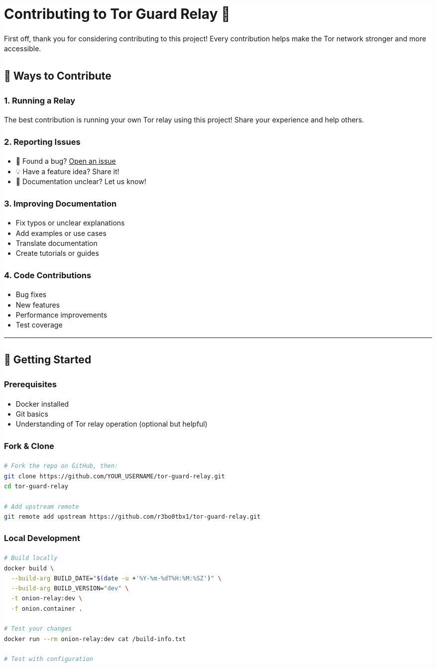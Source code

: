# Contributing to Tor Guard Relay 🧅

First off, thank you for considering contributing to this project! Every contribution helps make the Tor network stronger and more accessible.

## 🌟 Ways to Contribute

### 1. Running a Relay
The best contribution is running your own Tor relay using this project! Share your experience and help others.

### 2. Reporting Issues
- 🐛 Found a bug? [Open an issue](https://github.com/r3bo0tbx1/tor-guard-relay/issues)
- 💡 Have a feature idea? Share it!
- 📖 Documentation unclear? Let us know!

### 3. Improving Documentation
- Fix typos or unclear explanations
- Add examples or use cases
- Translate documentation
- Create tutorials or guides

### 4. Code Contributions
- Bug fixes
- New features
- Performance improvements
- Test coverage

---

## 🚀 Getting Started

### Prerequisites
- Docker installed
- Git basics
- Understanding of Tor relay operation (optional but helpful)

### Fork & Clone
```bash
# Fork the repo on GitHub, then:
git clone https://github.com/YOUR_USERNAME/tor-guard-relay.git
cd tor-guard-relay

# Add upstream remote
git remote add upstream https://github.com/r3bo0tbx1/tor-guard-relay.git
```

### Local Development
```bash
# Build locally
docker build \
  --build-arg BUILD_DATE="$(date -u +'%Y-%m-%dT%H:%M:%SZ')" \
  --build-arg BUILD_VERSION="dev" \
  -t onion-relay:dev \
  -f onion.container .

# Test your changes
docker run --rm onion-relay:dev cat /build-info.txt

# Test with configuration
```
